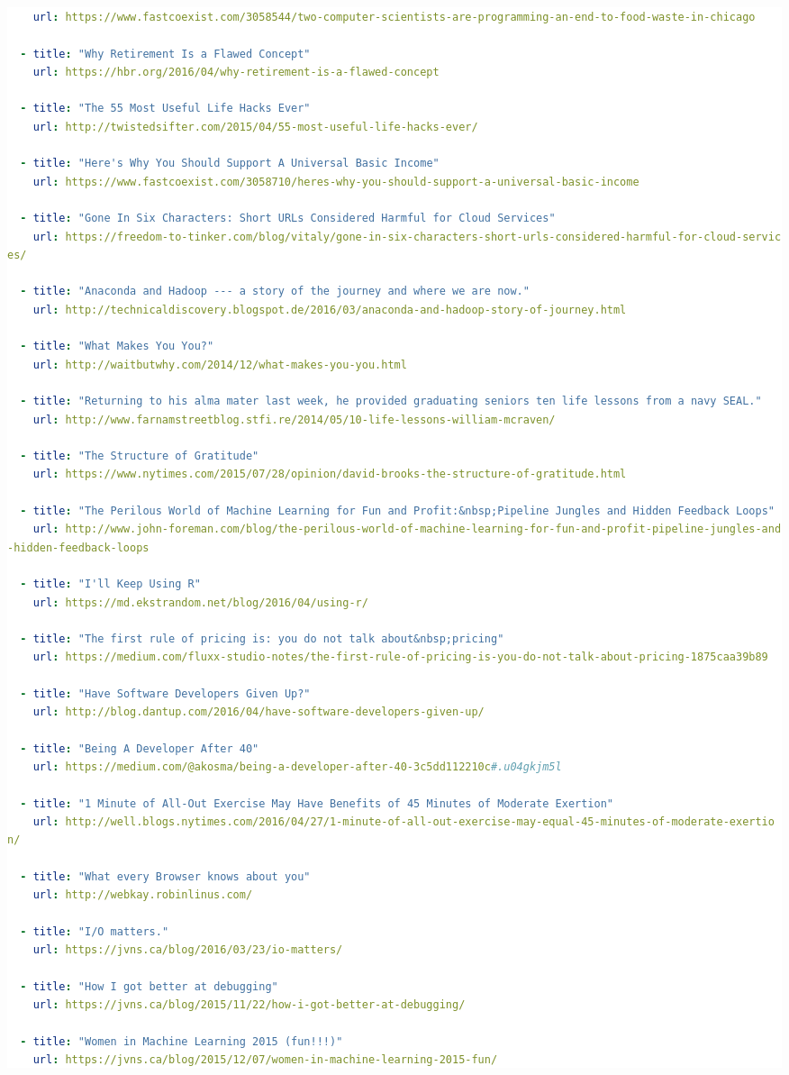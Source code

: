 ```yaml
    url: https://www.fastcoexist.com/3058544/two-computer-scientists-are-programming-an-end-to-food-waste-in-chicago

  - title: "Why Retirement Is a Flawed Concept"
    url: https://hbr.org/2016/04/why-retirement-is-a-flawed-concept

  - title: "The 55 Most Useful Life Hacks Ever"
    url: http://twistedsifter.com/2015/04/55-most-useful-life-hacks-ever/

  - title: "Here's Why You Should Support A Universal Basic Income"
    url: https://www.fastcoexist.com/3058710/heres-why-you-should-support-a-universal-basic-income

  - title: "Gone In Six Characters: Short URLs Considered Harmful for Cloud Services"
    url: https://freedom-to-tinker.com/blog/vitaly/gone-in-six-characters-short-urls-considered-harmful-for-cloud-services/

  - title: "Anaconda and Hadoop --- a story of the journey and where we are now."
    url: http://technicaldiscovery.blogspot.de/2016/03/anaconda-and-hadoop-story-of-journey.html

  - title: "What Makes You You?"
    url: http://waitbutwhy.com/2014/12/what-makes-you-you.html

  - title: "Returning to his alma mater last week, he provided graduating seniors ten life lessons from a navy SEAL."
    url: http://www.farnamstreetblog.stfi.re/2014/05/10-life-lessons-william-mcraven/

  - title: "The Structure of Gratitude"
    url: https://www.nytimes.com/2015/07/28/opinion/david-brooks-the-structure-of-gratitude.html

  - title: "The Perilous World of Machine Learning for Fun and Profit:&nbsp;Pipeline Jungles and Hidden Feedback Loops"
    url: http://www.john-foreman.com/blog/the-perilous-world-of-machine-learning-for-fun-and-profit-pipeline-jungles-and-hidden-feedback-loops

  - title: "I'll Keep Using R"
    url: https://md.ekstrandom.net/blog/2016/04/using-r/

  - title: "The first rule of pricing is: you do not talk about&nbsp;pricing"
    url: https://medium.com/fluxx-studio-notes/the-first-rule-of-pricing-is-you-do-not-talk-about-pricing-1875caa39b89

  - title: "Have Software Developers Given Up?"
    url: http://blog.dantup.com/2016/04/have-software-developers-given-up/

  - title: "Being A Developer After 40"
    url: https://medium.com/@akosma/being-a-developer-after-40-3c5dd112210c#.u04gkjm5l

  - title: "1 Minute of All-Out Exercise May Have Benefits of 45 Minutes of Moderate Exertion"
    url: http://well.blogs.nytimes.com/2016/04/27/1-minute-of-all-out-exercise-may-equal-45-minutes-of-moderate-exertion/

  - title: "What every Browser knows about you"
    url: http://webkay.robinlinus.com/

  - title: "I/O matters."
    url: https://jvns.ca/blog/2016/03/23/io-matters/

  - title: "How I got better at debugging"
    url: https://jvns.ca/blog/2015/11/22/how-i-got-better-at-debugging/

  - title: "Women in Machine Learning 2015 (fun!!!)"
    url: https://jvns.ca/blog/2015/12/07/women-in-machine-learning-2015-fun/

```